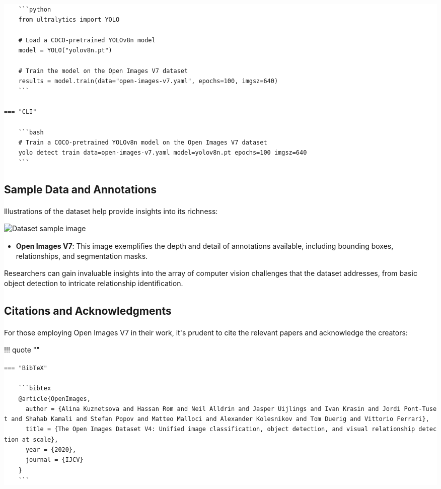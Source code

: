         ```python
        from ultralytics import YOLO

        # Load a COCO-pretrained YOLOv8n model
        model = YOLO("yolov8n.pt")

        # Train the model on the Open Images V7 dataset
        results = model.train(data="open-images-v7.yaml", epochs=100, imgsz=640)
        ```

    === "CLI"

        ```bash
        # Train a COCO-pretrained YOLOv8n model on the Open Images V7 dataset
        yolo detect train data=open-images-v7.yaml model=yolov8n.pt epochs=100 imgsz=640
        ```

## Sample Data and Annotations

Illustrations of the dataset help provide insights into its richness:

![Dataset sample image](https://github.com/ultralytics/docs/releases/download/0/oidv7-all-in-one-example-ab.avif)

- **Open Images V7**: This image exemplifies the depth and detail of annotations available, including bounding boxes, relationships, and segmentation masks.

Researchers can gain invaluable insights into the array of computer vision challenges that the dataset addresses, from basic object detection to intricate relationship identification.

## Citations and Acknowledgments

For those employing Open Images V7 in their work, it's prudent to cite the relevant papers and acknowledge the creators:

!!! quote ""

    === "BibTeX"

        ```bibtex
        @article{OpenImages,
          author = {Alina Kuznetsova and Hassan Rom and Neil Alldrin and Jasper Uijlings and Ivan Krasin and Jordi Pont-Tuset and Shahab Kamali and Stefan Popov and Matteo Malloci and Alexander Kolesnikov and Tom Duerig and Vittorio Ferrari},
          title = {The Open Images Dataset V4: Unified image classification, object detection, and visual relationship detection at scale},
          year = {2020},
          journal = {IJCV}
        }
        ```
